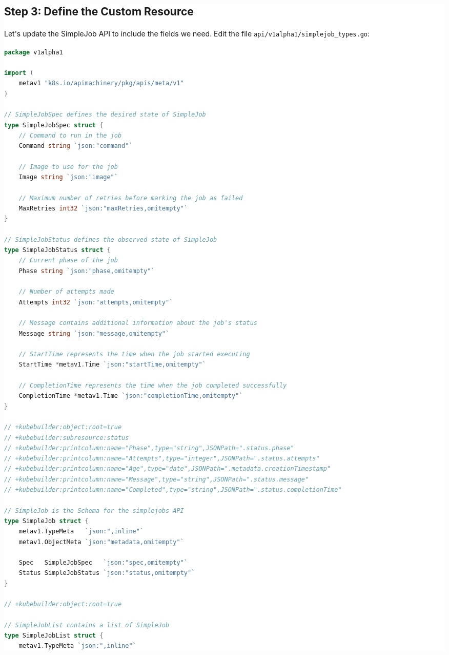 ## Step 3: Define the Custom Resource

Let's update the SimpleJob API to include the fields we need. Edit the file
`api/v1alpha1/simplejob_types.go`:

```go
package v1alpha1

import (
    metav1 "k8s.io/apimachinery/pkg/apis/meta/v1"
)

// SimpleJobSpec defines the desired state of SimpleJob
type SimpleJobSpec struct {
    // Command to run in the job
    Command string `json:"command"`

    // Image to use for the job
    Image string `json:"image"`

    // Maximum number of retries before marking the job as failed
    MaxRetries int32 `json:"maxRetries,omitempty"`
}

// SimpleJobStatus defines the observed state of SimpleJob
type SimpleJobStatus struct {
    // Current phase of the job
    Phase string `json:"phase,omitempty"`

    // Number of attempts made
    Attempts int32 `json:"attempts,omitempty"`

    // Message contains additional information about the job's status
    Message string `json:"message,omitempty"`

    // StartTime represents the time when the job started executing
    StartTime *metav1.Time `json:"startTime,omitempty"`

    // CompletionTime represents the time when the job completed successfully
    CompletionTime *metav1.Time `json:"completionTime,omitempty"`
}

// +kubebuilder:object:root=true
// +kubebuilder:subresource:status
// +kubebuilder:printcolumn:name="Phase",type="string",JSONPath=".status.phase"
// +kubebuilder:printcolumn:name="Attempts",type="integer",JSONPath=".status.attempts"
// +kubebuilder:printcolumn:name="Age",type="date",JSONPath=".metadata.creationTimestamp"
// +kubebuilder:printcolumn:name="Message",type="string",JSONPath=".status.message"
// +kubebuilder:printcolumn:name="Completed",type="string",JSONPath=".status.completionTime"

// SimpleJob is the Schema for the simplejobs API
type SimpleJob struct {
    metav1.TypeMeta   `json:",inline"`
    metav1.ObjectMeta `json:"metadata,omitempty"`

    Spec   SimpleJobSpec   `json:"spec,omitempty"`
    Status SimpleJobStatus `json:"status,omitempty"`
}

// +kubebuilder:object:root=true

// SimpleJobList contains a list of SimpleJob
type SimpleJobList struct {
    metav1.TypeMeta `json:",inline"`
```